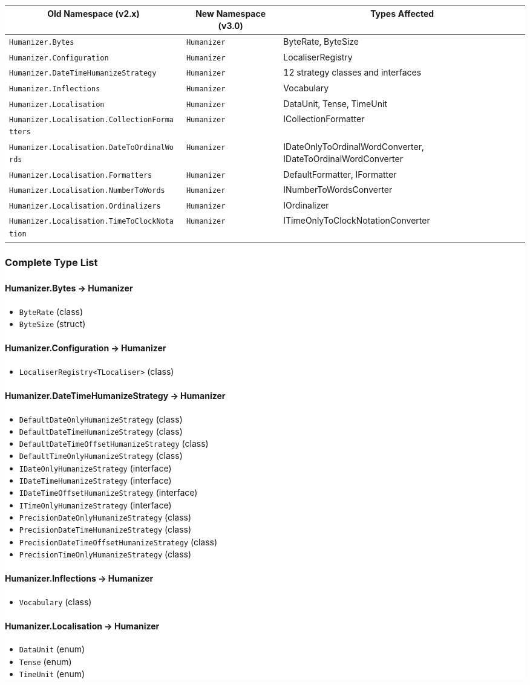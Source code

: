 | Old Namespace (v2.x) | New Namespace (v3.0) | Types Affected |
|---------------------|----------------------|----------------|
| `Humanizer.Bytes` | `Humanizer` | ByteRate, ByteSize |
| `Humanizer.Configuration` | `Humanizer` | LocaliserRegistry<T> |
| `Humanizer.DateTimeHumanizeStrategy` | `Humanizer` | 12 strategy classes and interfaces |
| `Humanizer.Inflections` | `Humanizer` | Vocabulary |
| `Humanizer.Localisation` | `Humanizer` | DataUnit, Tense, TimeUnit |
| `Humanizer.Localisation.CollectionFormatters` | `Humanizer` | ICollectionFormatter |
| `Humanizer.Localisation.DateToOrdinalWords` | `Humanizer` | IDateOnlyToOrdinalWordConverter, IDateToOrdinalWordConverter |
| `Humanizer.Localisation.Formatters` | `Humanizer` | DefaultFormatter, IFormatter |
| `Humanizer.Localisation.NumberToWords` | `Humanizer` | INumberToWordsConverter |
| `Humanizer.Localisation.Ordinalizers` | `Humanizer` | IOrdinalizer |
| `Humanizer.Localisation.TimeToClockNotation` | `Humanizer` | ITimeOnlyToClockNotationConverter |

### Complete Type List

#### Humanizer.Bytes → Humanizer
- `ByteRate` (class)
- `ByteSize` (struct)

#### Humanizer.Configuration → Humanizer
- `LocaliserRegistry<TLocaliser>` (class)

#### Humanizer.DateTimeHumanizeStrategy → Humanizer
- `DefaultDateOnlyHumanizeStrategy` (class)
- `DefaultDateTimeHumanizeStrategy` (class)
- `DefaultDateTimeOffsetHumanizeStrategy` (class)
- `DefaultTimeOnlyHumanizeStrategy` (class)
- `IDateOnlyHumanizeStrategy` (interface)
- `IDateTimeHumanizeStrategy` (interface)
- `IDateTimeOffsetHumanizeStrategy` (interface)
- `ITimeOnlyHumanizeStrategy` (interface)
- `PrecisionDateOnlyHumanizeStrategy` (class)
- `PrecisionDateTimeHumanizeStrategy` (class)
- `PrecisionDateTimeOffsetHumanizeStrategy` (class)
- `PrecisionTimeOnlyHumanizeStrategy` (class)

#### Humanizer.Inflections → Humanizer
- `Vocabulary` (class)

#### Humanizer.Localisation → Humanizer
- `DataUnit` (enum)
- `Tense` (enum)
- `TimeUnit` (enum)
